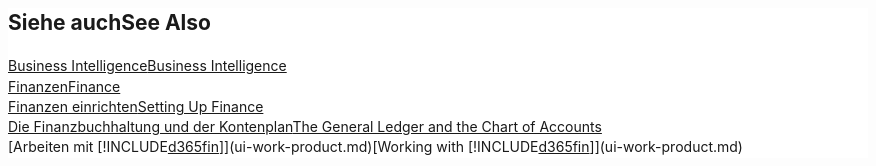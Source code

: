 ## <a name="see-also"></a><span data-ttu-id="6cfa4-189">Siehe auch</span><span class="sxs-lookup"><span data-stu-id="6cfa4-189">See Also</span></span>
[<span data-ttu-id="6cfa4-190">Business Intelligence</span><span class="sxs-lookup"><span data-stu-id="6cfa4-190">Business Intelligence</span></span>](bi.md)  
[<span data-ttu-id="6cfa4-191">Finanzen</span><span class="sxs-lookup"><span data-stu-id="6cfa4-191">Finance</span></span>](finance.md)  
[<span data-ttu-id="6cfa4-192">Finanzen einrichten</span><span class="sxs-lookup"><span data-stu-id="6cfa4-192">Setting Up Finance</span></span>](finance-setup-finance.md)  
[<span data-ttu-id="6cfa4-193">Die Finanzbuchhaltung und der Kontenplan</span><span class="sxs-lookup"><span data-stu-id="6cfa4-193">The General Ledger and the Chart of Accounts</span></span>](finance-general-ledger.md)  
<span data-ttu-id="6cfa4-194">[Arbeiten mit [!INCLUDE[d365fin](includes/d365fin_md.md)]](ui-work-product.md)</span><span class="sxs-lookup"><span data-stu-id="6cfa4-194">[Working with [!INCLUDE[d365fin](includes/d365fin_md.md)]](ui-work-product.md)</span></span>  

